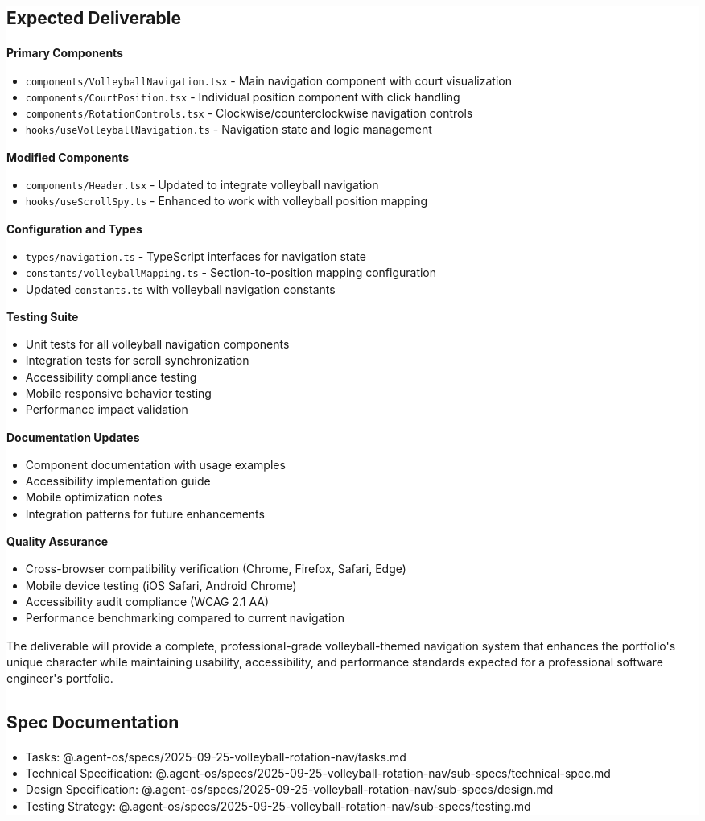 ## Expected Deliverable

**Primary Components**
- `components/VolleyballNavigation.tsx` - Main navigation component with court visualization
- `components/CourtPosition.tsx` - Individual position component with click handling
- `components/RotationControls.tsx` - Clockwise/counterclockwise navigation controls
- `hooks/useVolleyballNavigation.ts` - Navigation state and logic management

**Modified Components**
- `components/Header.tsx` - Updated to integrate volleyball navigation
- `hooks/useScrollSpy.ts` - Enhanced to work with volleyball position mapping

**Configuration and Types**
- `types/navigation.ts` - TypeScript interfaces for navigation state
- `constants/volleyballMapping.ts` - Section-to-position mapping configuration
- Updated `constants.ts` with volleyball navigation constants

**Testing Suite**
- Unit tests for all volleyball navigation components
- Integration tests for scroll synchronization
- Accessibility compliance testing
- Mobile responsive behavior testing
- Performance impact validation

**Documentation Updates**
- Component documentation with usage examples
- Accessibility implementation guide
- Mobile optimization notes
- Integration patterns for future enhancements

**Quality Assurance**
- Cross-browser compatibility verification (Chrome, Firefox, Safari, Edge)
- Mobile device testing (iOS Safari, Android Chrome)
- Accessibility audit compliance (WCAG 2.1 AA)
- Performance benchmarking compared to current navigation

The deliverable will provide a complete, professional-grade volleyball-themed navigation system that enhances the portfolio's unique character while maintaining usability, accessibility, and performance standards expected for a professional software engineer's portfolio.

## Spec Documentation

- Tasks: @.agent-os/specs/2025-09-25-volleyball-rotation-nav/tasks.md
- Technical Specification: @.agent-os/specs/2025-09-25-volleyball-rotation-nav/sub-specs/technical-spec.md
- Design Specification: @.agent-os/specs/2025-09-25-volleyball-rotation-nav/sub-specs/design.md
- Testing Strategy: @.agent-os/specs/2025-09-25-volleyball-rotation-nav/sub-specs/testing.md